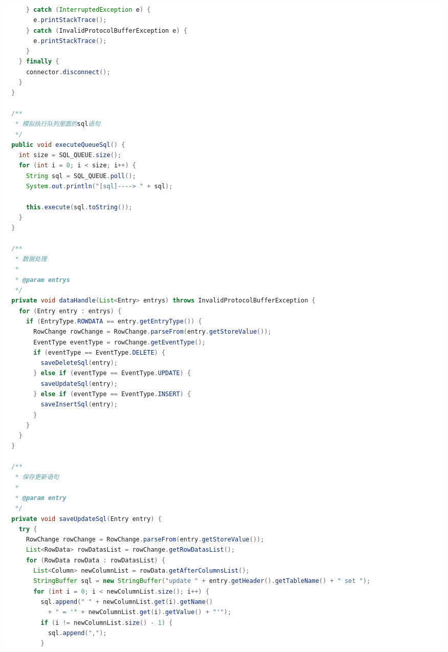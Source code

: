 ```java
      } catch (InterruptedException e) {
        e.printStackTrace();
      } catch (InvalidProtocolBufferException e) {
        e.printStackTrace();
      }
    } finally {
      connector.disconnect();
    }
  }

  /**
   * 模拟执行队列里面的sql语句
   */
  public void executeQueueSql() {
    int size = SQL_QUEUE.size();
    for (int i = 0; i < size; i++) {
      String sql = SQL_QUEUE.poll();
      System.out.println("[sql]----> " + sql);

      this.execute(sql.toString());
    }
  }

  /**
   * 数据处理
   *
   * @param entrys
   */
  private void dataHandle(List<Entry> entrys) throws InvalidProtocolBufferException {
    for (Entry entry : entrys) {
      if (EntryType.ROWDATA == entry.getEntryType()) {
        RowChange rowChange = RowChange.parseFrom(entry.getStoreValue());
        EventType eventType = rowChange.getEventType();
        if (eventType == EventType.DELETE) {
          saveDeleteSql(entry);
        } else if (eventType == EventType.UPDATE) {
          saveUpdateSql(entry);
        } else if (eventType == EventType.INSERT) {
          saveInsertSql(entry);
        }
      }
    }
  }

  /**
   * 保存更新语句
   *
   * @param entry
   */
  private void saveUpdateSql(Entry entry) {
    try {
      RowChange rowChange = RowChange.parseFrom(entry.getStoreValue());
      List<RowData> rowDatasList = rowChange.getRowDatasList();
      for (RowData rowData : rowDatasList) {
        List<Column> newColumnList = rowData.getAfterColumnsList();
        StringBuffer sql = new StringBuffer("update " + entry.getHeader().getTableName() + " set ");
        for (int i = 0; i < newColumnList.size(); i++) {
          sql.append(" " + newColumnList.get(i).getName()
            + " = '" + newColumnList.get(i).getValue() + "'");
          if (i != newColumnList.size() - 1) {
            sql.append(",");
          }
```